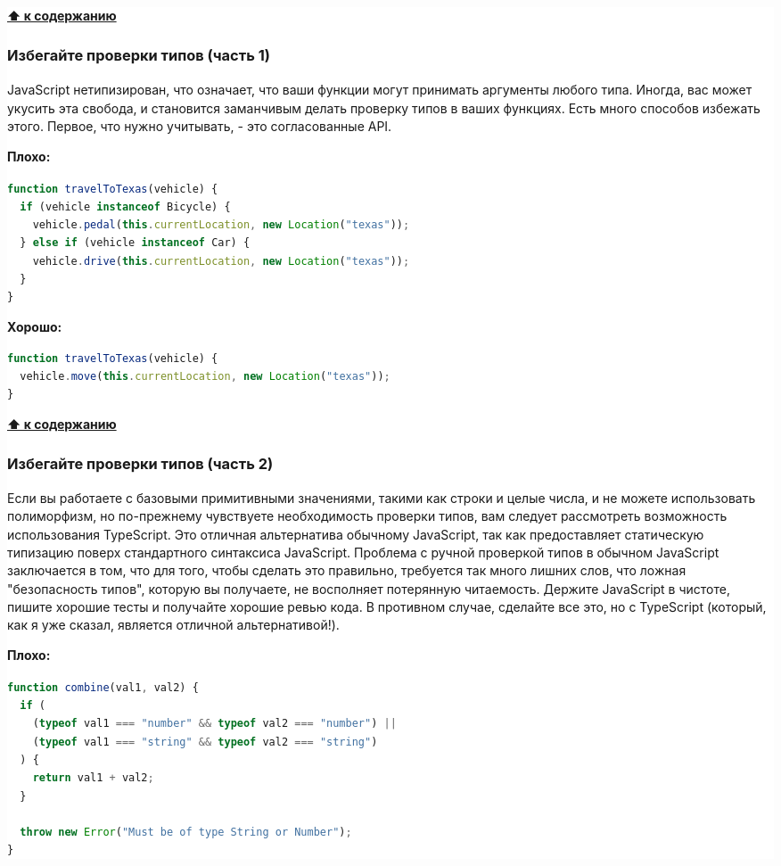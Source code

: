 **[⬆ к содержанию](#содержание)**

### Избегайте проверки типов (часть 1)

JavaScript нетипизирован, что означает, что ваши функции могут принимать аргументы любого типа. Иногда, вас может укусить эта свобода, и становится заманчивым делать проверку типов в ваших функциях. Есть много способов избежать этого. Первое, что нужно учитывать, - это согласованные API.




**Плохо:**

```javascript
function travelToTexas(vehicle) {
  if (vehicle instanceof Bicycle) {
    vehicle.pedal(this.currentLocation, new Location("texas"));
  } else if (vehicle instanceof Car) {
    vehicle.drive(this.currentLocation, new Location("texas"));
  }
}
```

**Хорошо:**

```javascript
function travelToTexas(vehicle) {
  vehicle.move(this.currentLocation, new Location("texas"));
}
```

**[⬆ к содержанию](#содержание)**

### Избегайте проверки типов (часть 2)

Если вы работаете с базовыми примитивными значениями, такими как строки и целые числа, и не можете использовать полиморфизм, но по-прежнему чувствуете необходимость проверки типов, вам следует рассмотреть возможность использования TypeScript. Это отличная альтернатива обычному JavaScript, так как предоставляет статическую типизацию поверх стандартного синтаксиса JavaScript. Проблема с ручной проверкой типов в обычном JavaScript заключается в том, что для того, чтобы сделать это правильно, требуется так много лишних слов, что ложная "безопасность типов", которую вы получаете, не восполняет потерянную читаемость. Держите JavaScript в чистоте, пишите хорошие тесты и получайте хорошие ревью кода. В противном случае, сделайте все это, но с TypeScript (который, как я уже сказал, является отличной альтернативой!).









**Плохо:**

```javascript
function combine(val1, val2) {
  if (
    (typeof val1 === "number" && typeof val2 === "number") ||
    (typeof val1 === "string" && typeof val2 === "string")
  ) {
    return val1 + val2;
  }

  throw new Error("Must be of type String or Number");
}
```

